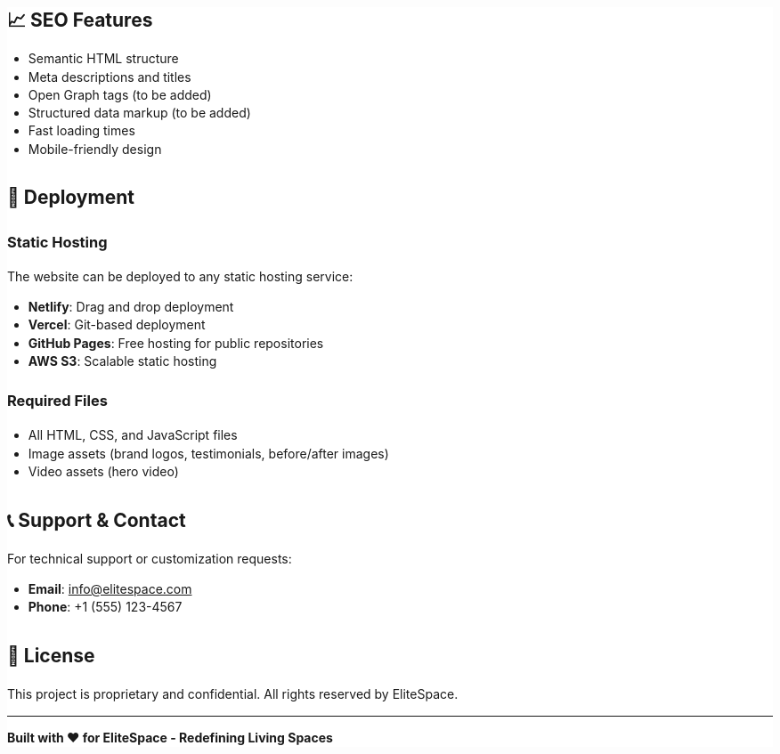 ## 📈 SEO Features

- Semantic HTML structure
- Meta descriptions and titles
- Open Graph tags (to be added)
- Structured data markup (to be added)
- Fast loading times
- Mobile-friendly design

## 🚀 Deployment

### Static Hosting
The website can be deployed to any static hosting service:
- **Netlify**: Drag and drop deployment
- **Vercel**: Git-based deployment
- **GitHub Pages**: Free hosting for public repositories
- **AWS S3**: Scalable static hosting

### Required Files
- All HTML, CSS, and JavaScript files
- Image assets (brand logos, testimonials, before/after images)
- Video assets (hero video)

## 📞 Support & Contact

For technical support or customization requests:
- **Email**: info@elitespace.com
- **Phone**: +1 (555) 123-4567

## 📄 License

This project is proprietary and confidential. All rights reserved by EliteSpace.

---

**Built with ❤️ for EliteSpace - Redefining Living Spaces**